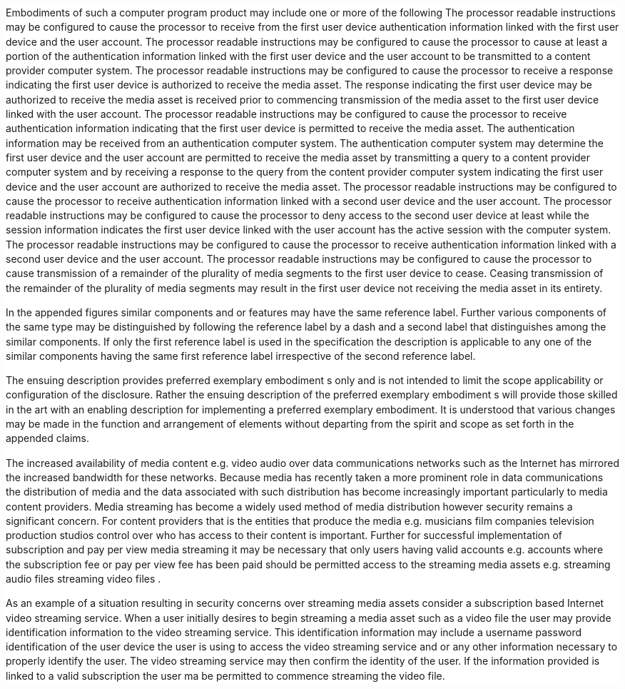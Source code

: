 Embodiments of such a computer program product may include one or more of the following The processor readable instructions may be configured to cause the processor to receive from the first user device authentication information linked with the first user device and the user account. The processor readable instructions may be configured to cause the processor to cause at least a portion of the authentication information linked with the first user device and the user account to be transmitted to a content provider computer system. The processor readable instructions may be configured to cause the processor to receive a response indicating the first user device is authorized to receive the media asset. The response indicating the first user device may be authorized to receive the media asset is received prior to commencing transmission of the media asset to the first user device linked with the user account. The processor readable instructions may be configured to cause the processor to receive authentication information indicating that the first user device is permitted to receive the media asset. The authentication information may be received from an authentication computer system. The authentication computer system may determine the first user device and the user account are permitted to receive the media asset by transmitting a query to a content provider computer system and by receiving a response to the query from the content provider computer system indicating the first user device and the user account are authorized to receive the media asset. The processor readable instructions may be configured to cause the processor to receive authentication information linked with a second user device and the user account. The processor readable instructions may be configured to cause the processor to deny access to the second user device at least while the session information indicates the first user device linked with the user account has the active session with the computer system. The processor readable instructions may be configured to cause the processor to receive authentication information linked with a second user device and the user account. The processor readable instructions may be configured to cause the processor to cause transmission of a remainder of the plurality of media segments to the first user device to cease. Ceasing transmission of the remainder of the plurality of media segments may result in the first user device not receiving the media asset in its entirety.

In the appended figures similar components and or features may have the same reference label. Further various components of the same type may be distinguished by following the reference label by a dash and a second label that distinguishes among the similar components. If only the first reference label is used in the specification the description is applicable to any one of the similar components having the same first reference label irrespective of the second reference label.

The ensuing description provides preferred exemplary embodiment s only and is not intended to limit the scope applicability or configuration of the disclosure. Rather the ensuing description of the preferred exemplary embodiment s will provide those skilled in the art with an enabling description for implementing a preferred exemplary embodiment. It is understood that various changes may be made in the function and arrangement of elements without departing from the spirit and scope as set forth in the appended claims.

The increased availability of media content e.g. video audio over data communications networks such as the Internet has mirrored the increased bandwidth for these networks. Because media has recently taken a more prominent role in data communications the distribution of media and the data associated with such distribution has become increasingly important particularly to media content providers. Media streaming has become a widely used method of media distribution however security remains a significant concern. For content providers that is the entities that produce the media e.g. musicians film companies television production studios control over who has access to their content is important. Further for successful implementation of subscription and pay per view media streaming it may be necessary that only users having valid accounts e.g. accounts where the subscription fee or pay per view fee has been paid should be permitted access to the streaming media assets e.g. streaming audio files streaming video files .

As an example of a situation resulting in security concerns over streaming media assets consider a subscription based Internet video streaming service. When a user initially desires to begin streaming a media asset such as a video file the user may provide identification information to the video streaming service. This identification information may include a username password identification of the user device the user is using to access the video streaming service and or any other information necessary to properly identify the user. The video streaming service may then confirm the identity of the user. If the information provided is linked to a valid subscription the user ma be permitted to commence streaming the video file.
